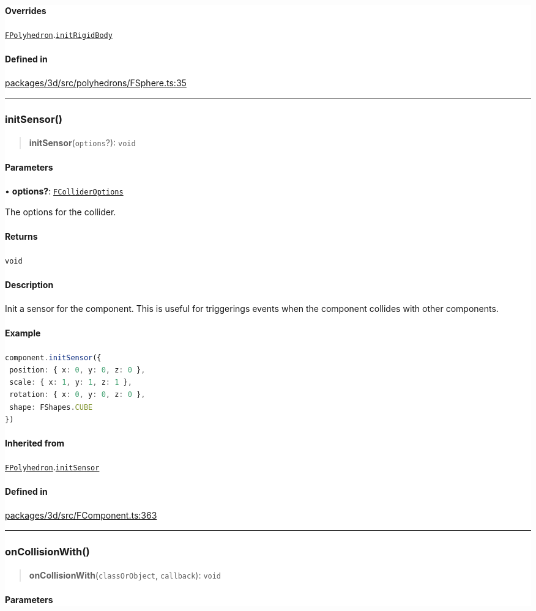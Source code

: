 #### Overrides

[`FPolyhedron`](FPolyhedron.md).[`initRigidBody`](FPolyhedron.md#initrigidbody)

#### Defined in

[packages/3d/src/polyhedrons/FSphere.ts:35](https://github.com/fibbojs/fibbo/blob/b75caee36f4519a3126901ff2e1c5645cf5db4a7/packages/3d/src/polyhedrons/FSphere.ts#L35)

***

### initSensor()

> **initSensor**(`options`?): `void`

#### Parameters

• **options?**: [`FColliderOptions`](../interfaces/FColliderOptions.md)

The options for the collider.

#### Returns

`void`

#### Description

Init a sensor for the component.
This is useful for triggerings events when the component collides with other components.

#### Example

```ts
component.initSensor({
 position: { x: 0, y: 0, z: 0 },
 scale: { x: 1, y: 1, z: 1 },
 rotation: { x: 0, y: 0, z: 0 },
 shape: FShapes.CUBE
})
```

#### Inherited from

[`FPolyhedron`](FPolyhedron.md).[`initSensor`](FPolyhedron.md#initsensor)

#### Defined in

[packages/3d/src/FComponent.ts:363](https://github.com/fibbojs/fibbo/blob/b75caee36f4519a3126901ff2e1c5645cf5db4a7/packages/3d/src/FComponent.ts#L363)

***

### onCollisionWith()

> **onCollisionWith**(`classOrObject`, `callback`): `void`

#### Parameters
